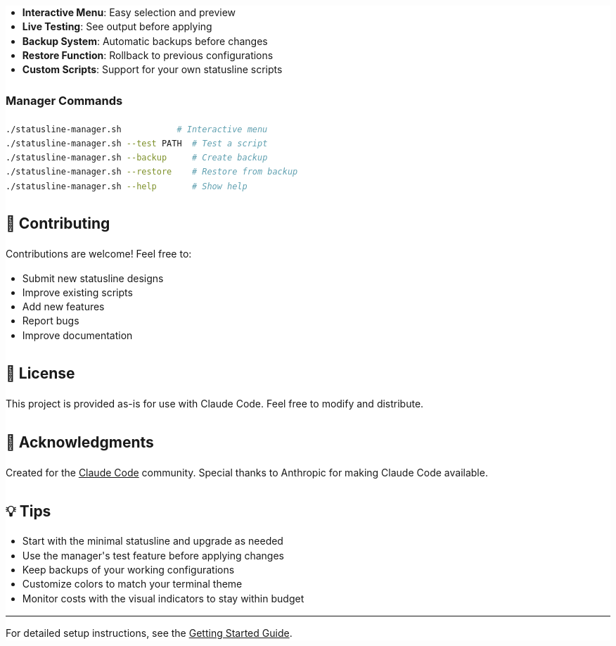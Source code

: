- **Interactive Menu**: Easy selection and preview
- **Live Testing**: See output before applying
- **Backup System**: Automatic backups before changes
- **Restore Function**: Rollback to previous configurations
- **Custom Scripts**: Support for your own statusline scripts

### Manager Commands

```bash
./statusline-manager.sh           # Interactive menu
./statusline-manager.sh --test PATH  # Test a script
./statusline-manager.sh --backup     # Create backup
./statusline-manager.sh --restore    # Restore from backup
./statusline-manager.sh --help       # Show help
```

## 🤝 Contributing

Contributions are welcome! Feel free to:
- Submit new statusline designs
- Improve existing scripts
- Add new features
- Report bugs
- Improve documentation

## 📄 License

This project is provided as-is for use with Claude Code. Feel free to modify and distribute.

## 🙏 Acknowledgments

Created for the [Claude Code](https://github.com/anthropics/claude-code) community. Special thanks to Anthropic for making Claude Code available.

## 💡 Tips

- Start with the minimal statusline and upgrade as needed
- Use the manager's test feature before applying changes
- Keep backups of your working configurations
- Customize colors to match your terminal theme
- Monitor costs with the visual indicators to stay within budget

---

For detailed setup instructions, see the [Getting Started Guide](GETTING_STARTED.md).